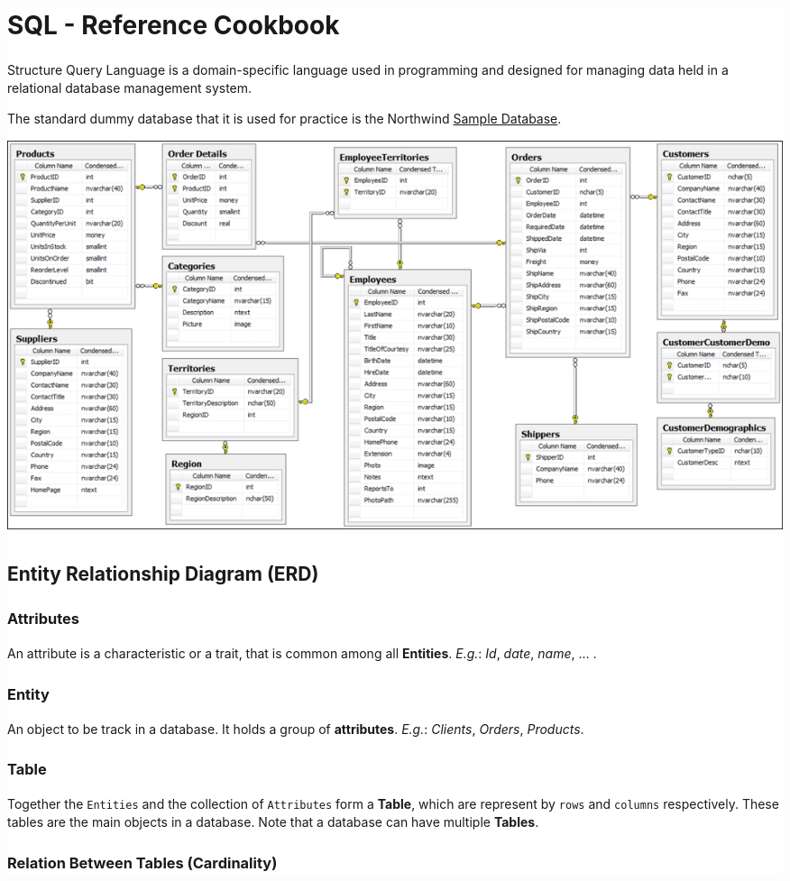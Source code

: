 # SQL - Reference Cookbook

Structure Query Language is a domain-specific language used in programming and designed for managing data held in a relational database management system.

The standard dummy database that it is used for practice is the Northwind [Sample Database](https://github.com/YugaByte/yugabyte-db/wiki/Northwind-Sample-Database).

![northwind](./northwind.jpeg)

##  Entity Relationship Diagram (ERD) 

### Attributes

An attribute is a characteristic or a trait, that is common among all **Entities**. _E.g._: _Id_, _date_, _name_, ... .

### Entity

An object to be track in a database. It holds a group of **attributes**. _E.g._: _Clients_, _Orders_, _Products_.

### Table

Together the `Entities` and the collection of `Attributes` form a **Table**, which are represent by `rows` and `columns` respectively. These tables are the main objects in a database. Note that a database can have multiple **Tables**. 

### Relation Between Tables (Cardinality)
